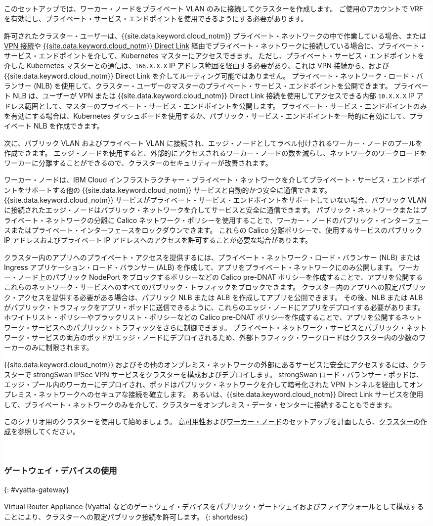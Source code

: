 
このセットアップでは、ワーカー・ノードをプライベート VLAN のみに接続してクラスターを作成します。 ご使用のアカウントで VRF を有効にし、プライベート・サービス・エンドポイントを使用できるようにする必要があります。

許可されたクラスター・ユーザーは、{{site.data.keyword.cloud_notm}} プライベート・ネットワークの中で作業している場合、または [VPN 接続](/docs/infrastructure/iaas-vpn?topic=VPN-getting-started)や [{{site.data.keyword.cloud_notm}} Direct Link](/docs/infrastructure/direct-link?topic=direct-link-get-started-with-ibm-cloud-direct-link) 経由でプライベート・ネットワークに接続している場合に、プライベート・サービス・エンドポイントを介して、Kubernetes マスターにアクセスできます。 ただし、プライベート・サービス・エンドポイントを介した Kubernetes マスターとの通信は、<code>166.X.X.X</code> IP アドレス範囲を経由する必要があり、これは VPN 接続から、および {{site.data.keyword.cloud_notm}} Direct Link を介してルーティング可能ではありません。 プライベート・ネットワーク・ロード・バランサー (NLB) を使用して、クラスター・ユーザーのマスターのプライベート・サービス・エンドポイントを公開できます。 プライベート NLB は、ユーザーが VPN または {{site.data.keyword.cloud_notm}} Direct Link 接続を使用してアクセスできる内部 <code>10.X.X.X</code> IP アドレス範囲として、マスターのプライベート・サービス・エンドポイントを公開します。 プライベート・サービス・エンドポイントのみを有効にする場合は、Kubernetes ダッシュボードを使用するか、パブリック・サービス・エンドポイントを一時的に有効にして、プライベート NLB を作成できます。

次に、パブリック VLAN およびプライベート VLAN に接続され、エッジ・ノードとしてラベル付けされるワーカー・ノードのプールを作成できます。 エッジ・ノードを使用すると、外部的にアクセスされるワーカー・ノードの数を減らし、ネットワークのワークロードをワーカーに分離することができるので、クラスターのセキュリティーが改善されます。

ワーカー・ノードは、IBM Cloud インフラストラクチャー・プライベート・ネットワークを介してプライベート・サービス・エンドポイントをサポートする他の {{site.data.keyword.cloud_notm}} サービスと自動的かつ安全に通信できます。 {{site.data.keyword.cloud_notm}} サービスがプライベート・サービス・エンドポイントをサポートしていない場合、パブリック VLAN に接続されたエッジ・ノードはパブリック・ネットワークを介してサービスと安全に通信できます。 パブリック・ネットワークまたはプライベート・ネットワークの分離に Calico ネットワーク・ポリシーを使用することで、ワーカー・ノードのパブリック・インターフェースまたはプライベート・インターフェースをロックダウンできます。 これらの Calico 分離ポリシーで、使用するサービスのパブリック IP アドレスおよびプライベート IP アドレスへのアクセスを許可することが必要な場合があります。

クラスター内のアプリへのプライベート・アクセスを提供するには、プライベート・ネットワーク・ロード・バランサー (NLB) または Ingress アプリケーション・ロード・バランサー (ALB) を作成して、アプリをプライベート・ネットワークにのみ公開します。 ワーカー・ノード上のパブリック NodePort をブロックするポリシーなどの Calico pre-DNAT ポリシーを作成することで、アプリを公開するこれらのネットワーク・サービスへのすべてのパブリック・トラフィックをブロックできます。 クラスター内のアプリへの限定パブリック・アクセスを提供する必要がある場合は、パブリック NLB または ALB を作成してアプリを公開できます。 その後、NLB または ALB がパブリック・トラフィックをアプリ・ポッドに送信できるように、これらのエッジ・ノードにアプリをデプロイする必要があります。 ホワイトリスト・ポリシーやブラックリスト・ポリシーなどの Calico pre-DNAT ポリシーを作成することで、アプリを公開するネットワーク・サービスへのパブリック・トラフィックをさらに制御できます。 プライベート・ネットワーク・サービスとパブリック・ネットワーク・サービスの両方のポッドがエッジ・ノードにデプロイされるため、外部トラフィック・ワークロードはクラスター内の少数のワーカーのみに制限されます。  

{{site.data.keyword.cloud_notm}} およびその他のオンプレミス・ネットワークの外部にあるサービスに安全にアクセスするには、クラスターで strongSwan IPSec VPN サービスをクラスターを構成およびデプロイします。 strongSwan ロード・バランサー・ポッドは、エッジ・プール内のワーカーにデプロイされ、ポッドはパブリック・ネットワークを介して暗号化された VPN トンネルを経由してオンプレミス・ネットワークへのセキュアな接続を確立します。 あるいは、{{site.data.keyword.cloud_notm}} Direct Link サービスを使用して、プライベート・ネットワークのみを介して、クラスターをオンプレミス・データ・センターに接続することもできます。

このシナリオ用のクラスターを使用して始めましょう。 [高可用性](/docs/containers?topic=containers-ha_clusters)および[ワーカー・ノード](/docs/containers?topic=containers-planning_worker_nodes)のセットアップを計画したら、[クラスターの作成](/docs/containers?topic=containers-clusters#cluster_prepare)を参照してください。

</br>

### ゲートウェイ・デバイスの使用
{: #vyatta-gateway}

Virtual Router Appliance (Vyatta) などのゲートウェイ・デバイスをパブリック・ゲートウェイおよびファイアウォールとして構成することにより、クラスターへの限定パブリック接続を許可します。
{: shortdesc}

<p>
<figure>